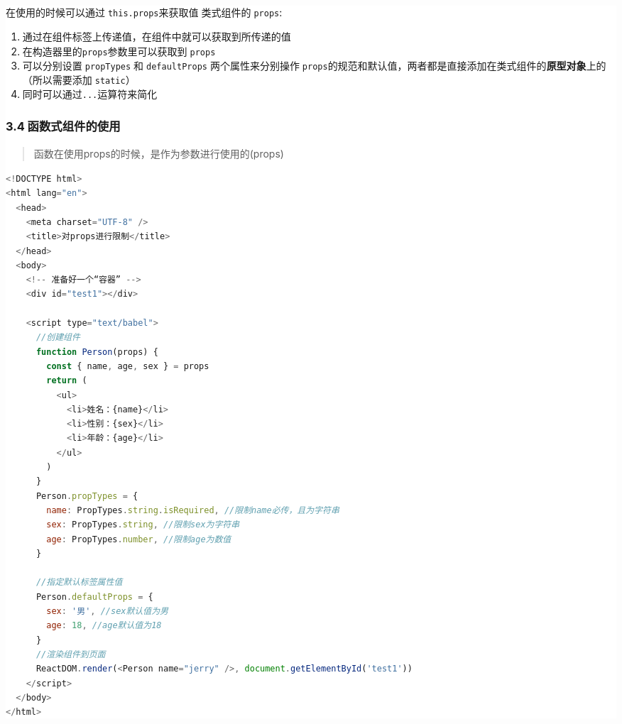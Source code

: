 在使用的时候可以通过 `this.props`来获取值 类式组件的 `props`:

1. 通过在组件标签上传递值，在组件中就可以获取到所传递的值
2. 在构造器里的`props`参数里可以获取到 `props`
3. 可以分别设置 `propTypes` 和 `defaultProps` 两个属性来分别操作 `props`的规范和默认值，两者都是直接添加在类式组件的**原型对象**上的（所以需要添加 `static`）
4. 同时可以通过`...`运算符来简化

### 3.4 函数式组件的使用

> 函数在使用props的时候，是作为参数进行使用的(props)

```js
<!DOCTYPE html>
<html lang="en">
  <head>
    <meta charset="UTF-8" />
    <title>对props进行限制</title>
  </head>
  <body>
    <!-- 准备好一个“容器” -->
    <div id="test1"></div>

    <script type="text/babel">
      //创建组件
      function Person(props) {
        const { name, age, sex } = props
        return (
          <ul>
            <li>姓名：{name}</li>
            <li>性别：{sex}</li>
            <li>年龄：{age}</li>
          </ul>
        )
      }
      Person.propTypes = {
        name: PropTypes.string.isRequired, //限制name必传，且为字符串
        sex: PropTypes.string, //限制sex为字符串
        age: PropTypes.number, //限制age为数值
      }

      //指定默认标签属性值
      Person.defaultProps = {
        sex: '男', //sex默认值为男
        age: 18, //age默认值为18
      }
      //渲染组件到页面
      ReactDOM.render(<Person name="jerry" />, document.getElementById('test1'))
    </script>
  </body>
</html>
```
